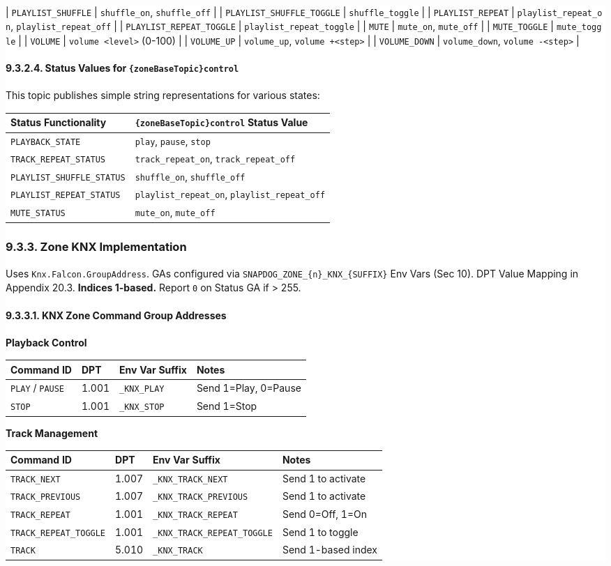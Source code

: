 | `PLAYLIST_SHUFFLE`        | `shuffle_on`, `shuffle_off`          |
| `PLAYLIST_SHUFFLE_TOGGLE` | `shuffle_toggle`                     |
| `PLAYLIST_REPEAT`         | `playlist_repeat_on`, `playlist_repeat_off` |
| `PLAYLIST_REPEAT_TOGGLE`  | `playlist_repeat_toggle`             |
| `MUTE`                    | `mute_on`, `mute_off`                |
| `MUTE_TOGGLE`             | `mute_toggle`                        |
| `VOLUME`                  | `volume <level>` (0-100)             |
| `VOLUME_UP`               | `volume_up`, `volume +<step>`        |
| `VOLUME_DOWN`             | `volume_down`, `volume -<step>`      |

#### 9.3.2.4. Status Values for `{zoneBaseTopic}control`

This topic publishes simple string representations for various states:

| Status Functionality    | `{zoneBaseTopic}control` Status Value         |
| :---------------------- | :-------------------------------------------- |
| `PLAYBACK_STATE`        | `play`, `pause`, `stop`                       |
| `TRACK_REPEAT_STATUS`   | `track_repeat_on`, `track_repeat_off`         |
| `PLAYLIST_SHUFFLE_STATUS`| `shuffle_on`, `shuffle_off`                   |
| `PLAYLIST_REPEAT_STATUS`| `playlist_repeat_on`, `playlist_repeat_off`   |
| `MUTE_STATUS`           | `mute_on`, `mute_off`                         |

### 9.3.3. Zone KNX Implementation

Uses `Knx.Falcon.GroupAddress`. GAs configured via `SNAPDOG_ZONE_{n}_KNX_{SUFFIX}` Env Vars (Sec 10). DPT Value Mapping in Appendix 20.3. **Indices 1-based.** Report `0` on Status GA if > 255.

#### 9.3.3.1. KNX Zone Command Group Addresses

**Playback Control**

| Command ID        | DPT     | Env Var Suffix            | Notes                                 |
| :---------------- | :------ | :------------------------ | :------------------------------------ |
| `PLAY` / `PAUSE`  | 1.001   | `_KNX_PLAY`               | Send 1=Play, 0=Pause                  |
| `STOP`            | 1.001   | `_KNX_STOP`               | Send 1=Stop                           |

**Track Management**

| Command ID            | DPT     | Env Var Suffix            | Notes                 |
| :-------------------- | :------ | :------------------------ | :-------------------- |
| `TRACK_NEXT`          | 1.007   | `_KNX_TRACK_NEXT`         | Send 1 to activate    |
| `TRACK_PREVIOUS`      | 1.007   | `_KNX_TRACK_PREVIOUS`     | Send 1 to activate    |
| `TRACK_REPEAT`        | 1.001   | `_KNX_TRACK_REPEAT`       | Send 0=Off, 1=On      |
| `TRACK_REPEAT_TOGGLE` | 1.001   | `_KNX_TRACK_REPEAT_TOGGLE`| Send 1 to toggle      |
| `TRACK`               | 5.010   | `_KNX_TRACK`              | Send 1-based index  |
